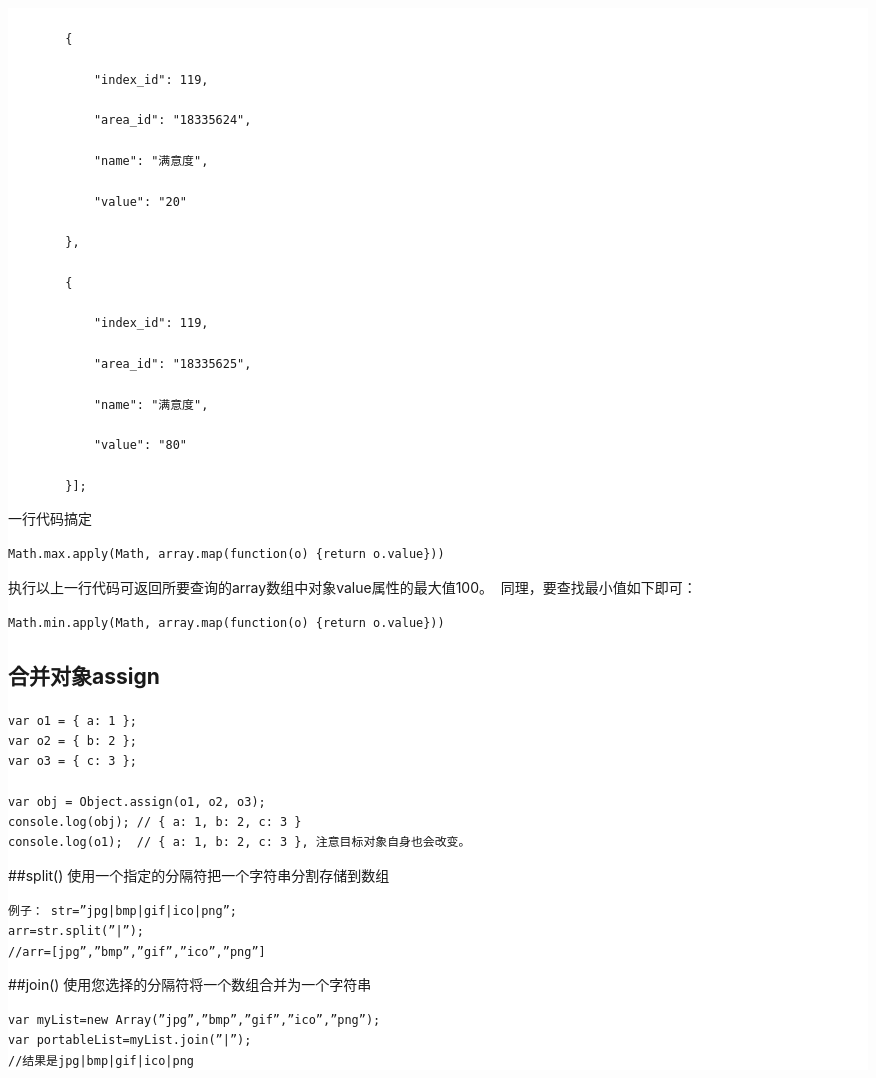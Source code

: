 ```

        {

            "index_id": 119,

            "area_id": "18335624",

            "name": "满意度",

            "value": "20"

        },

        {

            "index_id": 119,

            "area_id": "18335625",

            "name": "满意度",

            "value": "80"

        }];

```
一行代码搞定
```
Math.max.apply(Math, array.map(function(o) {return o.value}))

```
执行以上一行代码可返回所要查询的array数组中对象value属性的最大值100。 
同理，要查找最小值如下即可：
```
Math.min.apply(Math, array.map(function(o) {return o.value}))

```
## 合并对象assign
```
var o1 = { a: 1 };
var o2 = { b: 2 };
var o3 = { c: 3 };

var obj = Object.assign(o1, o2, o3);
console.log(obj); // { a: 1, b: 2, c: 3 }
console.log(o1);  // { a: 1, b: 2, c: 3 }, 注意目标对象自身也会改变。

```
##split()
使用一个指定的分隔符把一个字符串分割存储到数组
```
例子： str=”jpg|bmp|gif|ico|png”; 
arr=str.split(”|”);
//arr=[jpg”,”bmp”,”gif”,”ico”,”png”]

```
##join()
使用您选择的分隔符将一个数组合并为一个字符串
```
var myList=new Array(”jpg”,”bmp”,”gif”,”ico”,”png”);
var portableList=myList.join(”|”);
//结果是jpg|bmp|gif|ico|png

```